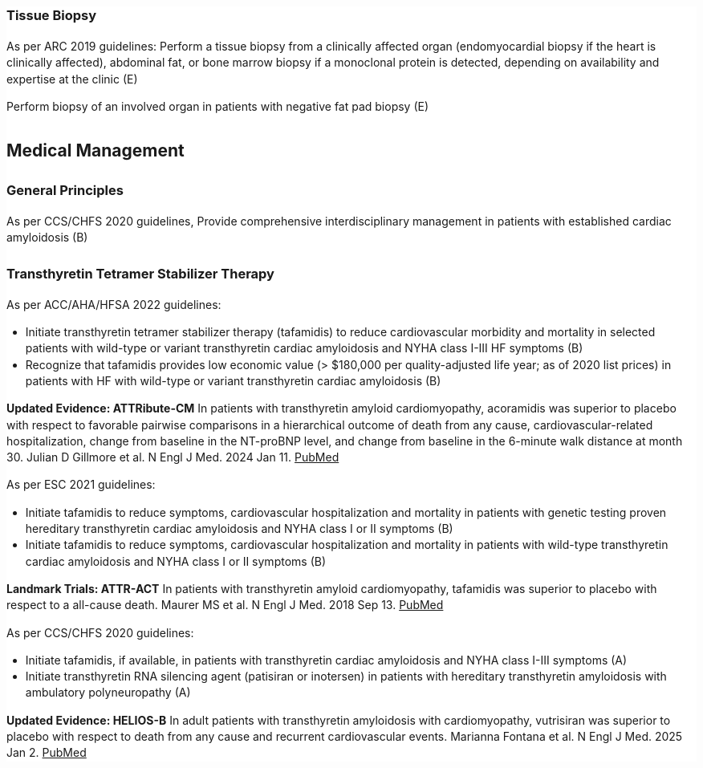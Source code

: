 ### Tissue Biopsy
As per ARC 2019 guidelines:
Perform a tissue biopsy from a clinically affected organ (endomyocardial biopsy if the heart is clinically affected), abdominal fat, or bone marrow biopsy if a monoclonal protein is detected, depending on availability and expertise at the clinic (E)

Perform biopsy of an involved organ in patients with negative fat pad biopsy (E)

## Medical Management

### General Principles
As per CCS/CHFS 2020 guidelines, Provide comprehensive interdisciplinary management in patients with established cardiac amyloidosis (B)

### Transthyretin Tetramer Stabilizer Therapy

As per ACC/AHA/HFSA 2022 guidelines:
- Initiate transthyretin tetramer stabilizer therapy (tafamidis) to reduce cardiovascular morbidity and mortality in selected patients with wild-type or variant transthyretin cardiac amyloidosis and NYHA class I-III HF symptoms (B)
- Recognize that tafamidis provides low economic value (> $180,000 per quality-adjusted life year; as of 2020 list prices) in patients with HF with wild-type or variant transthyretin cardiac amyloidosis (B)

**Updated Evidence: ATTRibute-CM**
In patients with transthyretin amyloid cardiomyopathy, acoramidis was superior to placebo with respect to favorable pairwise comparisons in a hierarchical outcome of death from any cause, cardiovascular-related hospitalization, change from baseline in the NT-proBNP level, and change from baseline in the 6-minute walk distance at month 30.
Julian D Gillmore et al. N Engl J Med. 2024 Jan 11. [PubMed](https://pubmed.ncbi.nlm.nih.gov/38163658/)

As per ESC 2021 guidelines:
- Initiate tafamidis to reduce symptoms, cardiovascular hospitalization and mortality in patients with genetic testing proven hereditary transthyretin cardiac amyloidosis and NYHA class I or II symptoms (B)
- Initiate tafamidis to reduce symptoms, cardiovascular hospitalization and mortality in patients with wild-type transthyretin cardiac amyloidosis and NYHA class I or II symptoms (B)

**Landmark Trials: ATTR-ACT**
In patients with transthyretin amyloid cardiomyopathy, tafamidis was superior to placebo with respect to a all-cause death.
Maurer MS et al. N Engl J Med. 2018 Sep 13. [PubMed](https://pubmed.ncbi.nlm.nih.gov/30145929/)

As per CCS/CHFS 2020 guidelines:
- Initiate tafamidis, if available, in patients with transthyretin cardiac amyloidosis and NYHA class I-III symptoms (A)
- Initiate transthyretin RNA silencing agent (patisiran or inotersen) in patients with hereditary transthyretin amyloidosis with ambulatory polyneuropathy (A)

**Updated Evidence: HELIOS-B**
In adult patients with transthyretin amyloidosis with cardiomyopathy, vutrisiran was superior to placebo with respect to death from any cause and recurrent cardiovascular events.
Marianna Fontana et al. N Engl J Med. 2025 Jan 2. [PubMed](https://pubmed.ncbi.nlm.nih.gov/39758272/)
